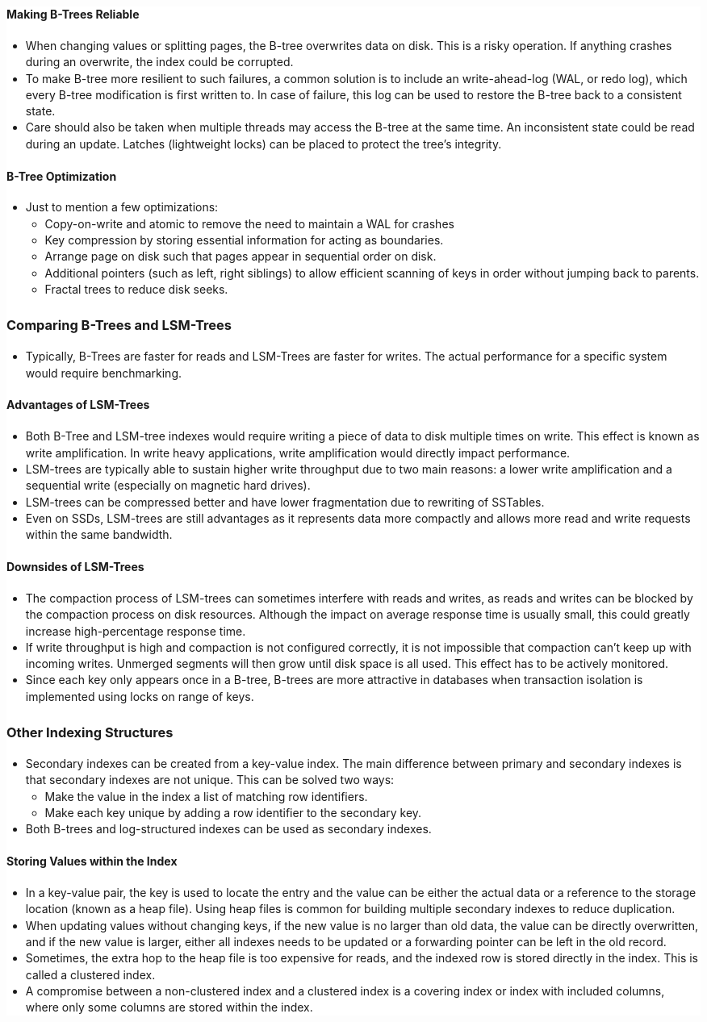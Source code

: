 #### Making B-Trees Reliable
* When changing values or splitting pages, the B-tree overwrites data on disk. This is a risky operation. If anything crashes during an overwrite, the index could be corrupted.
* To make B-tree more resilient to such failures, a common solution is to include an write-ahead-log (WAL, or redo log), which every B-tree modification is first written to. In case of failure, this log can be used to restore the B-tree back to a consistent state.
* Care should also be taken when multiple threads may access the B-tree at the same time. An inconsistent state could be read during an update. Latches (lightweight locks) can be placed to protect the tree’s integrity.

#### B-Tree Optimization 
* Just to mention a few optimizations:
  * Copy-on-write and atomic to remove the need to maintain a WAL for crashes
  * Key compression by storing essential information for acting as boundaries.
  * Arrange page on disk such that pages appear in sequential order on disk.
  * Additional pointers (such as left, right siblings) to allow efficient scanning of keys in order without jumping back to parents.
  * Fractal trees to reduce disk seeks.

### Comparing B-Trees and LSM-Trees
* Typically, B-Trees are faster for reads and LSM-Trees are faster for writes. The actual performance for a specific system would require benchmarking.

#### Advantages of LSM-Trees
* Both B-Tree and LSM-tree indexes would require writing a piece of data to disk multiple times on write. This effect is known as write amplification. In write heavy applications, write amplification would directly impact performance.
* LSM-trees are typically able to sustain higher write throughput due to two main reasons: a lower write amplification and a sequential write (especially on magnetic hard drives).
* LSM-trees can be compressed better and have lower fragmentation due to rewriting of SSTables.
* Even on SSDs, LSM-trees are still advantages as it represents data more compactly and allows more read and write requests within the same bandwidth.

#### Downsides of LSM-Trees
* The compaction process of LSM-trees can sometimes interfere with reads and writes, as reads and writes can be blocked by the compaction process on disk resources. Although the impact on average response time is usually small, this could greatly increase high-percentage response time.
* If write throughput is high and compaction is not configured correctly, it is not impossible that compaction can’t keep up with incoming writes. Unmerged segments will then grow until disk space is all used. This effect has to be actively monitored.
* Since each key only appears once in a B-tree, B-trees are more attractive in databases when transaction isolation is implemented using locks on range of keys.

### Other Indexing Structures
* Secondary indexes can be created from a key-value index. The main difference between primary and secondary indexes is that secondary indexes are not unique. This can be solved two ways:
  * Make the value in the index a list of matching row identifiers.
  * Make each key unique by adding a row identifier to the secondary key.
* Both B-trees and log-structured indexes can be used as secondary indexes.

#### Storing Values within the Index
* In a key-value pair, the key is used to locate the entry and the value can be either the actual data or a reference to the storage location (known as a heap file). Using heap files is common for building multiple secondary indexes to reduce duplication.
* When updating values without changing keys, if the new value is no larger than old data, the value can be directly overwritten, and if the new value is larger, either all indexes needs to be updated or a forwarding pointer can be left in the old record.
* Sometimes, the extra hop to the heap file is too expensive for reads, and the indexed row is stored directly in the index. This is called a clustered index.
* A compromise between a non-clustered index and a clustered index is a covering index or index with included columns, where only some columns are stored within the index.
